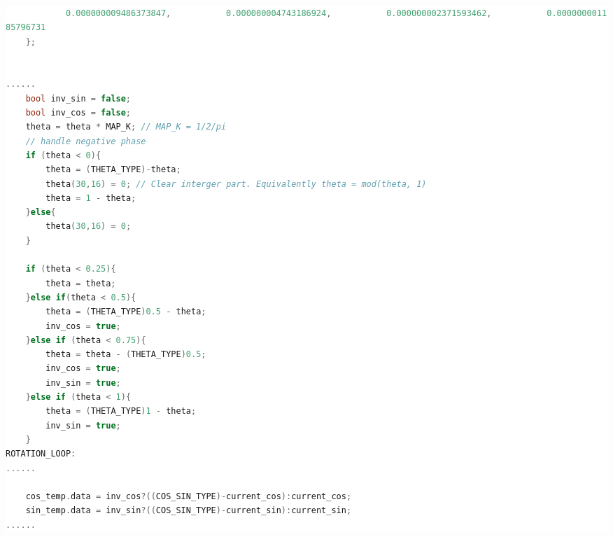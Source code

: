 ```c++
    		0.000000009486373847,    		0.000000004743186924,    		0.000000002371593462,    		0.000000001185796731
    };


......
    bool inv_sin = false;
    bool inv_cos = false;
    theta = theta * MAP_K; // MAP_K = 1/2/pi
    // handle negative phase
    if (theta < 0){
    	theta = (THETA_TYPE)-theta;
    	theta(30,16) = 0; // Clear interger part. Equivalently theta = mod(theta, 1)
    	theta = 1 - theta;
    }else{
    	theta(30,16) = 0;
    }

    if (theta < 0.25){
    	theta = theta;
    }else if(theta < 0.5){
    	theta = (THETA_TYPE)0.5 - theta;
    	inv_cos = true;
    }else if (theta < 0.75){
    	theta = theta - (THETA_TYPE)0.5;
    	inv_cos = true;
    	inv_sin = true;
    }else if (theta < 1){
    	theta = (THETA_TYPE)1 - theta;
    	inv_sin = true;
    }
ROTATION_LOOP:
......

    cos_temp.data = inv_cos?((COS_SIN_TYPE)-current_cos):current_cos;
    sin_temp.data = inv_sin?((COS_SIN_TYPE)-current_sin):current_sin;
......
```
